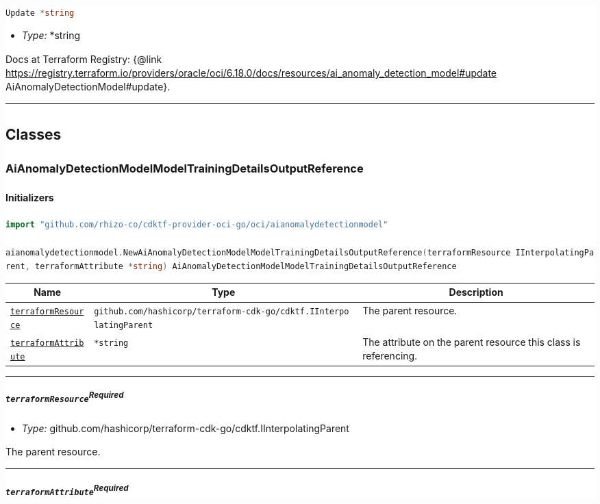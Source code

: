 ```go
Update *string
```

- *Type:* *string

Docs at Terraform Registry: {@link https://registry.terraform.io/providers/oracle/oci/6.18.0/docs/resources/ai_anomaly_detection_model#update AiAnomalyDetectionModel#update}.

---

## Classes <a name="Classes" id="Classes"></a>

### AiAnomalyDetectionModelModelTrainingDetailsOutputReference <a name="AiAnomalyDetectionModelModelTrainingDetailsOutputReference" id="rhizo-co-terraform-provider-oci.aiAnomalyDetectionModel.AiAnomalyDetectionModelModelTrainingDetailsOutputReference"></a>

#### Initializers <a name="Initializers" id="rhizo-co-terraform-provider-oci.aiAnomalyDetectionModel.AiAnomalyDetectionModelModelTrainingDetailsOutputReference.Initializer"></a>

```go
import "github.com/rhizo-co/cdktf-provider-oci-go/oci/aianomalydetectionmodel"

aianomalydetectionmodel.NewAiAnomalyDetectionModelModelTrainingDetailsOutputReference(terraformResource IInterpolatingParent, terraformAttribute *string) AiAnomalyDetectionModelModelTrainingDetailsOutputReference
```

| **Name** | **Type** | **Description** |
| --- | --- | --- |
| <code><a href="#rhizo-co-terraform-provider-oci.aiAnomalyDetectionModel.AiAnomalyDetectionModelModelTrainingDetailsOutputReference.Initializer.parameter.terraformResource">terraformResource</a></code> | <code>github.com/hashicorp/terraform-cdk-go/cdktf.IInterpolatingParent</code> | The parent resource. |
| <code><a href="#rhizo-co-terraform-provider-oci.aiAnomalyDetectionModel.AiAnomalyDetectionModelModelTrainingDetailsOutputReference.Initializer.parameter.terraformAttribute">terraformAttribute</a></code> | <code>*string</code> | The attribute on the parent resource this class is referencing. |

---

##### `terraformResource`<sup>Required</sup> <a name="terraformResource" id="rhizo-co-terraform-provider-oci.aiAnomalyDetectionModel.AiAnomalyDetectionModelModelTrainingDetailsOutputReference.Initializer.parameter.terraformResource"></a>

- *Type:* github.com/hashicorp/terraform-cdk-go/cdktf.IInterpolatingParent

The parent resource.

---

##### `terraformAttribute`<sup>Required</sup> <a name="terraformAttribute" id="rhizo-co-terraform-provider-oci.aiAnomalyDetectionModel.AiAnomalyDetectionModelModelTrainingDetailsOutputReference.Initializer.parameter.terraformAttribute"></a>
